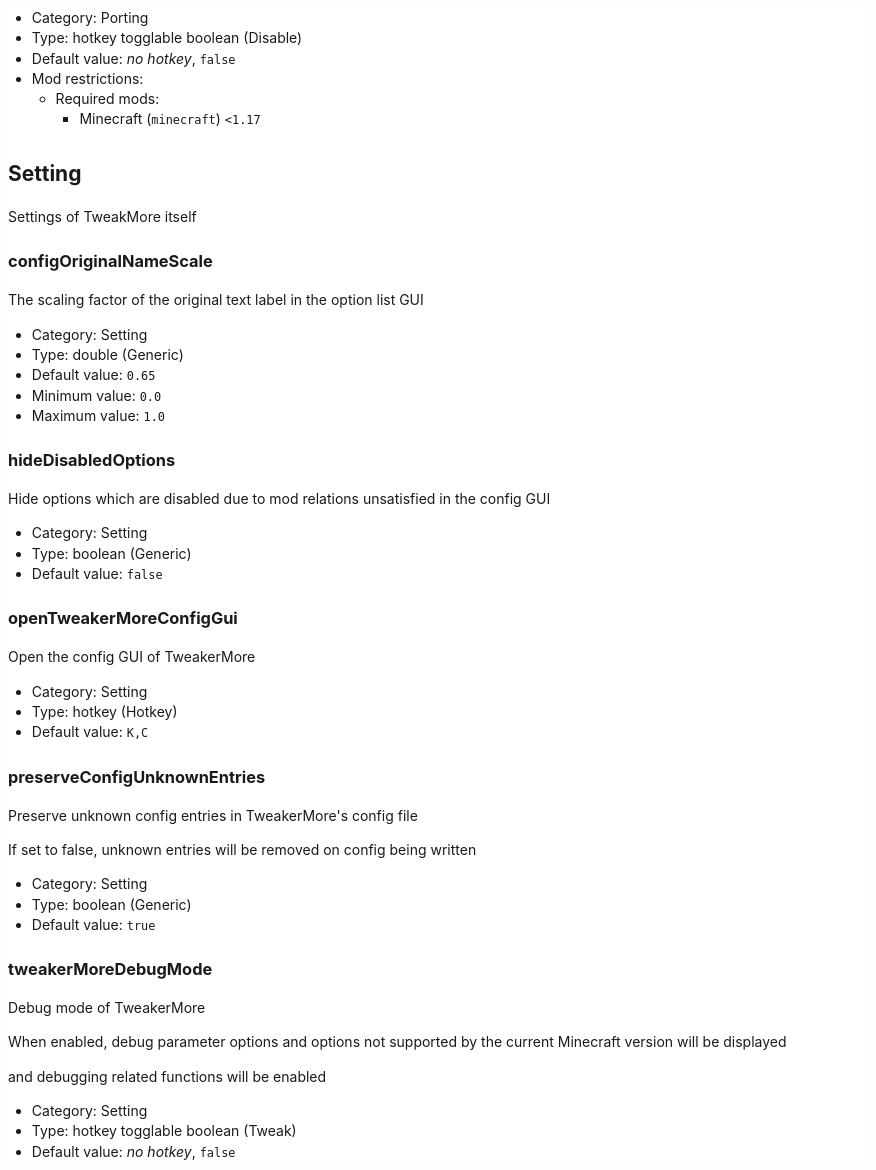 - Category: Porting
- Type: hotkey togglable boolean (Disable)
- Default value: *no hotkey*, `false`
- Mod restrictions:
  - Required mods:
    - Minecraft (`minecraft`) `<1.17`


## Setting

Settings of TweakMore itself

### configOriginalNameScale

The scaling factor of the original text label in the option list GUI

- Category: Setting
- Type: double (Generic)
- Default value: `0.65`
- Minimum value: `0.0`
- Maximum value: `1.0`


### hideDisabledOptions

Hide options which are disabled due to mod relations unsatisfied in the config GUI

- Category: Setting
- Type: boolean (Generic)
- Default value: `false`


### openTweakerMoreConfigGui

Open the config GUI of TweakerMore

- Category: Setting
- Type: hotkey (Hotkey)
- Default value: `K,C`


### preserveConfigUnknownEntries

Preserve unknown config entries in TweakerMore's config file

If set to false, unknown entries will be removed on config being written

- Category: Setting
- Type: boolean (Generic)
- Default value: `true`


### tweakerMoreDebugMode

Debug mode of TweakerMore

When enabled, debug parameter options and options not supported by the current Minecraft version will be displayed

and debugging related functions will be enabled

- Category: Setting
- Type: hotkey togglable boolean (Tweak)
- Default value: *no hotkey*, `false`


